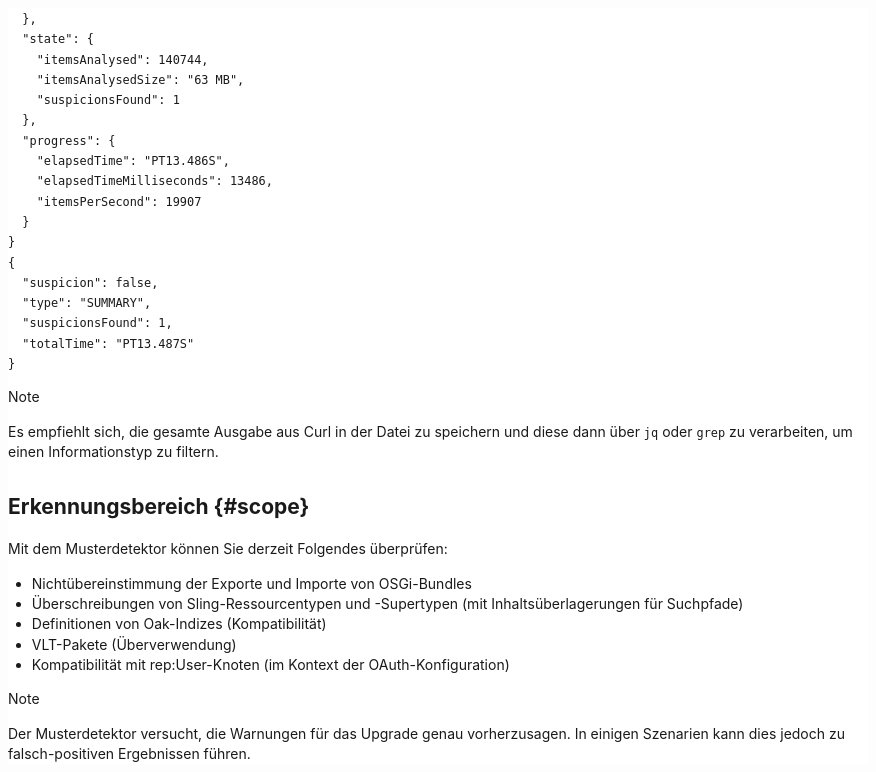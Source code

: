 ```
  },
  "state": {
    "itemsAnalysed": 140744,
    "itemsAnalysedSize": "63 MB",
    "suspicionsFound": 1
  },
  "progress": {
    "elapsedTime": "PT13.486S",
    "elapsedTimeMilliseconds": 13486,
    "itemsPerSecond": 19907
  }
}
{
  "suspicion": false,
  "type": "SUMMARY",
  "suspicionsFound": 1,
  "totalTime": "PT13.487S"
}
```

>[!NOTE]
>
>Es empfiehlt sich, die gesamte Ausgabe aus Curl in der Datei zu speichern und diese dann über `jq` oder `grep` zu verarbeiten, um einen Informationstyp zu filtern.

## Erkennungsbereich {#scope}

Mit dem Musterdetektor können Sie derzeit Folgendes überprüfen:

* Nichtübereinstimmung der Exporte und Importe von OSGi-Bundles
* Überschreibungen von Sling-Ressourcentypen und -Supertypen (mit Inhaltsüberlagerungen für Suchpfade)
* Definitionen von Oak-Indizes (Kompatibilität)
* VLT-Pakete (Überverwendung)
* Kompatibilität mit rep:User-Knoten (im Kontext der OAuth-Konfiguration)

>[!NOTE]
>
>Der Musterdetektor versucht, die Warnungen für das Upgrade genau vorherzusagen. In einigen Szenarien kann dies jedoch zu falsch-positiven Ergebnissen führen.
